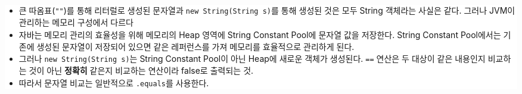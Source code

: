 - 큰 따옴표(`""`)를 통해 리터럴로 생성된 문자열과 `new String(String s)`를 통해 생성된 것은 모두 String 객체라는 사실은 같다. 그러나 JVM이 관리하는 메모리 구성에서 다르다
- 자바는 메모리 관리의 효율성을 위해 메모리의 Heap 영역에 String Constant Pool에 문자열 값을 저장한다. String Constant Pool에서는 기존에 생성된 문자열이 저장되어 있으면 같은 레퍼런스를 가져 메모리를 효율적으로 관리하게 된다.
- 그러나 `new String(String s)`는 String Constant Pool이 아닌 Heap에 새로운 객체가 생성된다. `==` 연산은 두 대상이 같은 내용인지 비교하는 것이 아닌 **정확히** 같은지 비교하는 연산이라 false로 출력되는 것.
- 따라서 문자열 비교는 일반적으로 `.equals`를 사용한다.